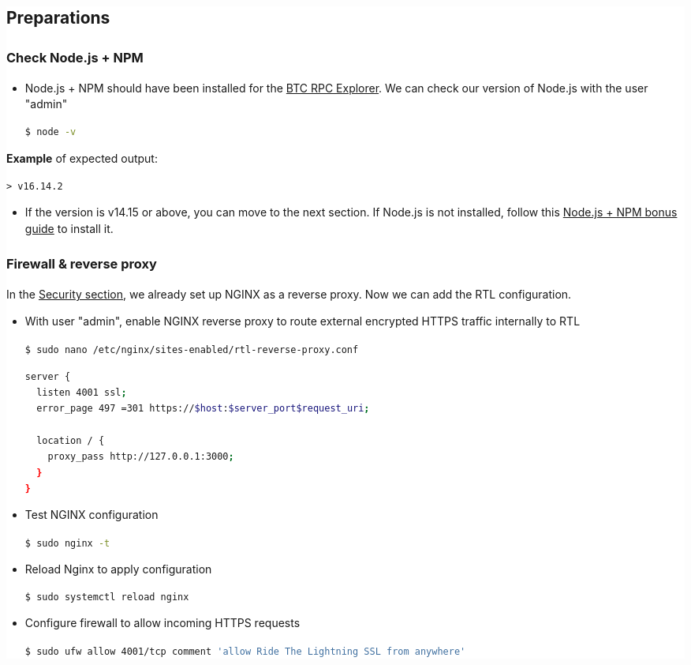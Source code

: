 ## Preparations

### Check Node.js + NPM

*   Node.js + NPM should have been installed for the [BTC RPC Explorer](../../guide/bonus/bitcoin/blockchain-explorer.md). We can check our version of Node.js with the user "admin"

    ```sh
    $ node -v
    ```

**Example** of expected output:

```
> v16.14.2
```

* If the version is v14.15 or above, you can move to the next section. If Node.js is not installed, follow this [Node.js + NPM bonus guide](../../guide/bonus/bonus/system/nodejs-npm.md) to install it.

### Firewall & reverse proxy

In the [Security section](../../guide/bonus/raspberry-pi/security.md#prepare-nginx-reverse-proxy), we already set up NGINX as a reverse proxy. Now we can add the RTL configuration.

*   With user "admin", enable NGINX reverse proxy to route external encrypted HTTPS traffic internally to RTL

    ```sh
    $ sudo nano /etc/nginx/sites-enabled/rtl-reverse-proxy.conf
    ```

    ```sh
    server {
      listen 4001 ssl;
      error_page 497 =301 https://$host:$server_port$request_uri;

      location / {
        proxy_pass http://127.0.0.1:3000;
      }
    }
    ```
*   Test NGINX configuration

    ```sh
    $ sudo nginx -t
    ```
*   Reload Nginx to apply configuration

    ```sh
    $ sudo systemctl reload nginx
    ```
*   Configure firewall to allow incoming HTTPS requests

    ```sh
    $ sudo ufw allow 4001/tcp comment 'allow Ride The Lightning SSL from anywhere'
    ```
